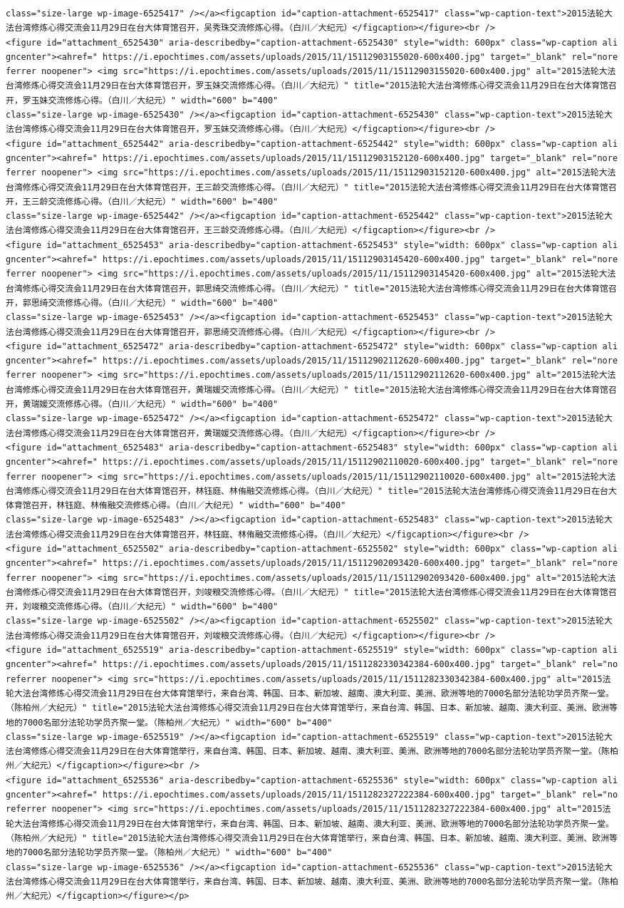 	class="size-large wp-image-6525417" /></a><figcaption id="caption-attachment-6525417" class="wp-caption-text">2015法轮大法台湾修炼心得交流会11月29日在台大体育馆召开，吴秀珠交流修炼心得。（白川／大纪元）</figcaption></figure><br />
	<figure id="attachment_6525430" aria-describedby="caption-attachment-6525430" style="width: 600px" class="wp-caption aligncenter"><ahref=" https://i.epochtimes.com/assets/uploads/2015/11/15112903155020-600x400.jpg" target="_blank" rel="noreferrer noopener"> <img src="https://i.epochtimes.com/assets/uploads/2015/11/15112903155020-600x400.jpg" alt="2015法轮大法台湾修炼心得交流会11月29日在台大体育馆召开，罗玉妹交流修炼心得。（白川／大纪元）" title="2015法轮大法台湾修炼心得交流会11月29日在台大体育馆召开，罗玉妹交流修炼心得。（白川／大纪元）" width="600" b="400"
	class="size-large wp-image-6525430" /></a><figcaption id="caption-attachment-6525430" class="wp-caption-text">2015法轮大法台湾修炼心得交流会11月29日在台大体育馆召开，罗玉妹交流修炼心得。（白川／大纪元）</figcaption></figure><br />
	<figure id="attachment_6525442" aria-describedby="caption-attachment-6525442" style="width: 600px" class="wp-caption aligncenter"><ahref=" https://i.epochtimes.com/assets/uploads/2015/11/15112903152120-600x400.jpg" target="_blank" rel="noreferrer noopener"> <img src="https://i.epochtimes.com/assets/uploads/2015/11/15112903152120-600x400.jpg" alt="2015法轮大法台湾修炼心得交流会11月29日在台大体育馆召开，王三龄交流修炼心得。（白川／大纪元）" title="2015法轮大法台湾修炼心得交流会11月29日在台大体育馆召开，王三龄交流修炼心得。（白川／大纪元）" width="600" b="400"
	class="size-large wp-image-6525442" /></a><figcaption id="caption-attachment-6525442" class="wp-caption-text">2015法轮大法台湾修炼心得交流会11月29日在台大体育馆召开，王三龄交流修炼心得。（白川／大纪元）</figcaption></figure><br />
	<figure id="attachment_6525453" aria-describedby="caption-attachment-6525453" style="width: 600px" class="wp-caption aligncenter"><ahref=" https://i.epochtimes.com/assets/uploads/2015/11/15112903145420-600x400.jpg" target="_blank" rel="noreferrer noopener"> <img src="https://i.epochtimes.com/assets/uploads/2015/11/15112903145420-600x400.jpg" alt="2015法轮大法台湾修炼心得交流会11月29日在台大体育馆召开，郭思绮交流修炼心得。（白川／大纪元）" title="2015法轮大法台湾修炼心得交流会11月29日在台大体育馆召开，郭思绮交流修炼心得。（白川／大纪元）" width="600" b="400"
	class="size-large wp-image-6525453" /></a><figcaption id="caption-attachment-6525453" class="wp-caption-text">2015法轮大法台湾修炼心得交流会11月29日在台大体育馆召开，郭思绮交流修炼心得。（白川／大纪元）</figcaption></figure><br />
	<figure id="attachment_6525472" aria-describedby="caption-attachment-6525472" style="width: 600px" class="wp-caption aligncenter"><ahref=" https://i.epochtimes.com/assets/uploads/2015/11/15112902112620-600x400.jpg" target="_blank" rel="noreferrer noopener"> <img src="https://i.epochtimes.com/assets/uploads/2015/11/15112902112620-600x400.jpg" alt="2015法轮大法台湾修炼心得交流会11月29日在台大体育馆召开，黄瑞媛交流修炼心得。（白川／大纪元）" title="2015法轮大法台湾修炼心得交流会11月29日在台大体育馆召开，黄瑞媛交流修炼心得。（白川／大纪元）" width="600" b="400"
	class="size-large wp-image-6525472" /></a><figcaption id="caption-attachment-6525472" class="wp-caption-text">2015法轮大法台湾修炼心得交流会11月29日在台大体育馆召开，黄瑞媛交流修炼心得。（白川／大纪元）</figcaption></figure><br />
	<figure id="attachment_6525483" aria-describedby="caption-attachment-6525483" style="width: 600px" class="wp-caption aligncenter"><ahref=" https://i.epochtimes.com/assets/uploads/2015/11/15112902110020-600x400.jpg" target="_blank" rel="noreferrer noopener"> <img src="https://i.epochtimes.com/assets/uploads/2015/11/15112902110020-600x400.jpg" alt="2015法轮大法台湾修炼心得交流会11月29日在台大体育馆召开，林钰庭、林侑融交流修炼心得。（白川／大纪元）" title="2015法轮大法台湾修炼心得交流会11月29日在台大体育馆召开，林钰庭、林侑融交流修炼心得。（白川／大纪元）" width="600" b="400"
	class="size-large wp-image-6525483" /></a><figcaption id="caption-attachment-6525483" class="wp-caption-text">2015法轮大法台湾修炼心得交流会11月29日在台大体育馆召开，林钰庭、林侑融交流修炼心得。（白川／大纪元）</figcaption></figure><br />
	<figure id="attachment_6525502" aria-describedby="caption-attachment-6525502" style="width: 600px" class="wp-caption aligncenter"><ahref=" https://i.epochtimes.com/assets/uploads/2015/11/15112902093420-600x400.jpg" target="_blank" rel="noreferrer noopener"> <img src="https://i.epochtimes.com/assets/uploads/2015/11/15112902093420-600x400.jpg" alt="2015法轮大法台湾修炼心得交流会11月29日在台大体育馆召开，刘竣粮交流修炼心得。（白川／大纪元）" title="2015法轮大法台湾修炼心得交流会11月29日在台大体育馆召开，刘竣粮交流修炼心得。（白川／大纪元）" width="600" b="400"
	class="size-large wp-image-6525502" /></a><figcaption id="caption-attachment-6525502" class="wp-caption-text">2015法轮大法台湾修炼心得交流会11月29日在台大体育馆召开，刘竣粮交流修炼心得。（白川／大纪元）</figcaption></figure><br />
	<figure id="attachment_6525519" aria-describedby="caption-attachment-6525519" style="width: 600px" class="wp-caption aligncenter"><ahref=" https://i.epochtimes.com/assets/uploads/2015/11/1511282330342384-600x400.jpg" target="_blank" rel="noreferrer noopener"> <img src="https://i.epochtimes.com/assets/uploads/2015/11/1511282330342384-600x400.jpg" alt="2015法轮大法台湾修炼心得交流会11月29日在台大体育馆举行，来自台湾、韩国、日本、新加坡、越南、澳大利亚、美洲、欧洲等地的7000名部分法轮功学员齐聚一堂。（陈柏州／大纪元）" title="2015法轮大法台湾修炼心得交流会11月29日在台大体育馆举行，来自台湾、韩国、日本、新加坡、越南、澳大利亚、美洲、欧洲等地的7000名部分法轮功学员齐聚一堂。（陈柏州／大纪元）" width="600" b="400"
	class="size-large wp-image-6525519" /></a><figcaption id="caption-attachment-6525519" class="wp-caption-text">2015法轮大法台湾修炼心得交流会11月29日在台大体育馆举行，来自台湾、韩国、日本、新加坡、越南、澳大利亚、美洲、欧洲等地的7000名部分法轮功学员齐聚一堂。（陈柏州／大纪元）</figcaption></figure><br />
	<figure id="attachment_6525536" aria-describedby="caption-attachment-6525536" style="width: 600px" class="wp-caption aligncenter"><ahref=" https://i.epochtimes.com/assets/uploads/2015/11/1511282327222384-600x400.jpg" target="_blank" rel="noreferrer noopener"> <img src="https://i.epochtimes.com/assets/uploads/2015/11/1511282327222384-600x400.jpg" alt="2015法轮大法台湾修炼心得交流会11月29日在台大体育馆举行，来自台湾、韩国、日本、新加坡、越南、澳大利亚、美洲、欧洲等地的7000名部分法轮功学员齐聚一堂。（陈柏州／大纪元）" title="2015法轮大法台湾修炼心得交流会11月29日在台大体育馆举行，来自台湾、韩国、日本、新加坡、越南、澳大利亚、美洲、欧洲等地的7000名部分法轮功学员齐聚一堂。（陈柏州／大纪元）" width="600" b="400"
	class="size-large wp-image-6525536" /></a><figcaption id="caption-attachment-6525536" class="wp-caption-text">2015法轮大法台湾修炼心得交流会11月29日在台大体育馆举行，来自台湾、韩国、日本、新加坡、越南、澳大利亚、美洲、欧洲等地的7000名部分法轮功学员齐聚一堂。（陈柏州／大纪元）</figcaption></figure></p>
<p></p>